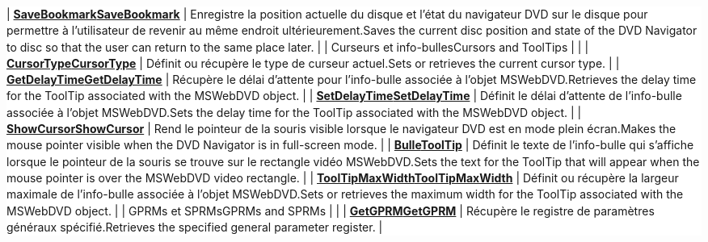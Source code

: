 | [<span data-ttu-id="0c0f1-344">**SaveBookmark**</span><span class="sxs-lookup"><span data-stu-id="0c0f1-344">**SaveBookmark**</span></span>](savebookmark-method.md)                                       | <span data-ttu-id="0c0f1-345">Enregistre la position actuelle du disque et l’état du navigateur DVD sur le disque pour permettre à l’utilisateur de revenir au même endroit ultérieurement.</span><span class="sxs-lookup"><span data-stu-id="0c0f1-345">Saves the current disc position and state of the DVD Navigator to disc so that the user can return to the same place later.</span></span>                                                                 |
| <span data-ttu-id="0c0f1-346">Curseurs et info-bulles</span><span class="sxs-lookup"><span data-stu-id="0c0f1-346">Cursors and ToolTips</span></span>                                                              |                                                                                                                                                                                             |
| [<span data-ttu-id="0c0f1-347">**CursorType**</span><span class="sxs-lookup"><span data-stu-id="0c0f1-347">**CursorType**</span></span>](cursortype-property.md)                                         | <span data-ttu-id="0c0f1-348">Définit ou récupère le type de curseur actuel.</span><span class="sxs-lookup"><span data-stu-id="0c0f1-348">Sets or retrieves the current cursor type.</span></span>                                                                                                                                                  |
| [<span data-ttu-id="0c0f1-349">**GetDelayTime**</span><span class="sxs-lookup"><span data-stu-id="0c0f1-349">**GetDelayTime**</span></span>](getdelaytime-method.md)                                       | <span data-ttu-id="0c0f1-350">Récupère le délai d’attente pour l’info-bulle associée à l’objet MSWebDVD.</span><span class="sxs-lookup"><span data-stu-id="0c0f1-350">Retrieves the delay time for the ToolTip associated with the MSWebDVD object.</span></span>                                                                                                               |
| [<span data-ttu-id="0c0f1-351">**SetDelayTime**</span><span class="sxs-lookup"><span data-stu-id="0c0f1-351">**SetDelayTime**</span></span>](setdelaytime.md)                                              | <span data-ttu-id="0c0f1-352">Définit le délai d’attente de l’info-bulle associée à l’objet MSWebDVD.</span><span class="sxs-lookup"><span data-stu-id="0c0f1-352">Sets the delay time for the ToolTip associated with the MSWebDVD object.</span></span>                                                                                                                    |
| [<span data-ttu-id="0c0f1-353">**ShowCursor**</span><span class="sxs-lookup"><span data-stu-id="0c0f1-353">**ShowCursor**</span></span>](showcursor-method.md)                                           | <span data-ttu-id="0c0f1-354">Rend le pointeur de la souris visible lorsque le navigateur DVD est en mode plein écran.</span><span class="sxs-lookup"><span data-stu-id="0c0f1-354">Makes the mouse pointer visible when the DVD Navigator is in full-screen mode.</span></span>                                                                                                              |
| [<span data-ttu-id="0c0f1-355">**Bulle**</span><span class="sxs-lookup"><span data-stu-id="0c0f1-355">**ToolTip**</span></span>](tooltip-property.md)                                               | <span data-ttu-id="0c0f1-356">Définit le texte de l’info-bulle qui s’affiche lorsque le pointeur de la souris se trouve sur le rectangle vidéo MSWebDVD.</span><span class="sxs-lookup"><span data-stu-id="0c0f1-356">Sets the text for the ToolTip that will appear when the mouse pointer is over the MSWebDVD video rectangle.</span></span>                                                                                 |
| [<span data-ttu-id="0c0f1-357">**ToolTipMaxWidth**</span><span class="sxs-lookup"><span data-stu-id="0c0f1-357">**ToolTipMaxWidth**</span></span>](tooltipmaxwidth-property.md)                               | <span data-ttu-id="0c0f1-358">Définit ou récupère la largeur maximale de l’info-bulle associée à l’objet MSWebDVD.</span><span class="sxs-lookup"><span data-stu-id="0c0f1-358">Sets or retrieves the maximum width for the ToolTip associated with the MSWebDVD object.</span></span>                                                                                                    |
| <span data-ttu-id="0c0f1-359">GPRMs et SPRMs</span><span class="sxs-lookup"><span data-stu-id="0c0f1-359">GPRMs and SPRMs</span></span>                                                                   |                                                                                                                                                                                             |
| [<span data-ttu-id="0c0f1-360">**GetGPRM**</span><span class="sxs-lookup"><span data-stu-id="0c0f1-360">**GetGPRM**</span></span>](getgprm-method.md)                                                 | <span data-ttu-id="0c0f1-361">Récupère le registre de paramètres généraux spécifié.</span><span class="sxs-lookup"><span data-stu-id="0c0f1-361">Retrieves the specified general parameter register.</span></span>                                                                                                                                         |